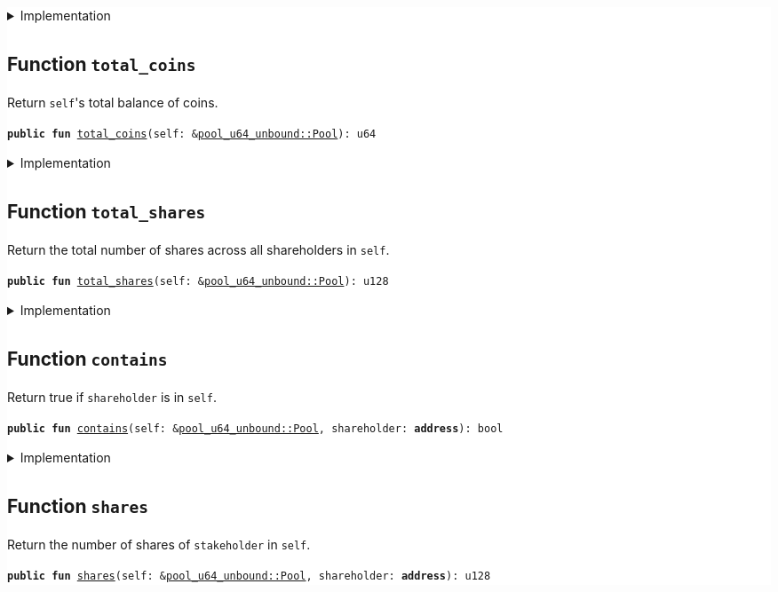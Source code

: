 

<details><summary>Implementation</summary></details>

<a id="0x1_pool_u64_unbound_total_coins"></a>

## Function `total_coins`

Return <code>self</code>'s total balance of coins.


<pre><code><b>public</b> <b>fun</b> <a href="pool_u64_unbound.md#0x1_pool_u64_unbound_total_coins">total_coins</a>(self: &<a href="pool_u64_unbound.md#0x1_pool_u64_unbound_Pool">pool_u64_unbound::Pool</a>): u64
</code></pre>



<details><summary>Implementation</summary></details>

<a id="0x1_pool_u64_unbound_total_shares"></a>

## Function `total_shares`

Return the total number of shares across all shareholders in <code>self</code>.


<pre><code><b>public</b> <b>fun</b> <a href="pool_u64_unbound.md#0x1_pool_u64_unbound_total_shares">total_shares</a>(self: &<a href="pool_u64_unbound.md#0x1_pool_u64_unbound_Pool">pool_u64_unbound::Pool</a>): u128
</code></pre>



<details><summary>Implementation</summary></details>

<a id="0x1_pool_u64_unbound_contains"></a>

## Function `contains`

Return true if <code>shareholder</code> is in <code>self</code>.


<pre><code><b>public</b> <b>fun</b> <a href="pool_u64_unbound.md#0x1_pool_u64_unbound_contains">contains</a>(self: &<a href="pool_u64_unbound.md#0x1_pool_u64_unbound_Pool">pool_u64_unbound::Pool</a>, shareholder: <b>address</b>): bool
</code></pre>



<details><summary>Implementation</summary></details>

<a id="0x1_pool_u64_unbound_shares"></a>

## Function `shares`

Return the number of shares of <code>stakeholder</code> in <code>self</code>.


<pre><code><b>public</b> <b>fun</b> <a href="pool_u64_unbound.md#0x1_pool_u64_unbound_shares">shares</a>(self: &<a href="pool_u64_unbound.md#0x1_pool_u64_unbound_Pool">pool_u64_unbound::Pool</a>, shareholder: <b>address</b>): u128
</code></pre>

